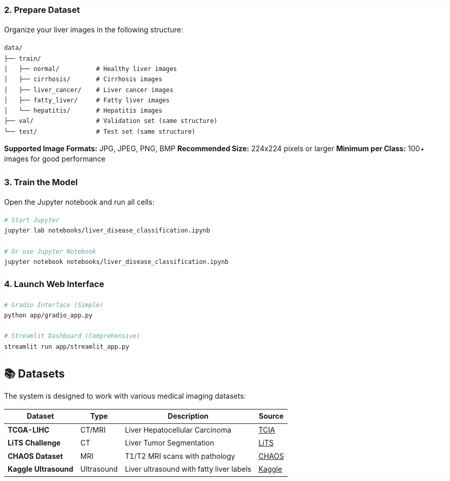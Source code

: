 ### 2. Prepare Dataset

Organize your liver images in the following structure:

```
data/
├── train/
│   ├── normal/          # Healthy liver images
│   ├── cirrhosis/       # Cirrhosis images
│   ├── liver_cancer/    # Liver cancer images
│   ├── fatty_liver/     # Fatty liver images
│   └── hepatitis/       # Hepatitis images
├── val/                 # Validation set (same structure)
└── test/                # Test set (same structure)
```

**Supported Image Formats:** JPG, JPEG, PNG, BMP
**Recommended Size:** 224x224 pixels or larger
**Minimum per Class:** 100+ images for good performance

### 3. Train the Model

Open the Jupyter notebook and run all cells:

```bash
# Start Jupyter
jupyter lab notebooks/liver_disease_classification.ipynb

# Or use Jupyter Notebook
jupyter notebook notebooks/liver_disease_classification.ipynb
```

### 4. Launch Web Interface

```bash
# Gradio Interface (Simple)
python app/gradio_app.py

# Streamlit Dashboard (Comprehensive)
streamlit run app/streamlit_app.py
```

## 📚 Datasets

The system is designed to work with various medical imaging datasets:

| Dataset | Type | Description | Source |
|---------|------|-------------|---------|
| **TCGA-LIHC** | CT/MRI | Liver Hepatocellular Carcinoma | [TCIA](https://www.cancerimagingarchive.net/) |
| **LiTS Challenge** | CT | Liver Tumor Segmentation | [LiTS](https://www.lits-challenge.com/) |
| **CHAOS Dataset** | MRI | T1/T2 MRI scans with pathology | [CHAOS](https://chaos.grand-challenge.org/) |
| **Kaggle Ultrasound** | Ultrasound | Liver ultrasound with fatty liver labels | [Kaggle](https://www.kaggle.com/datasets/andrewmvd/liver-ultrasound-images) |
